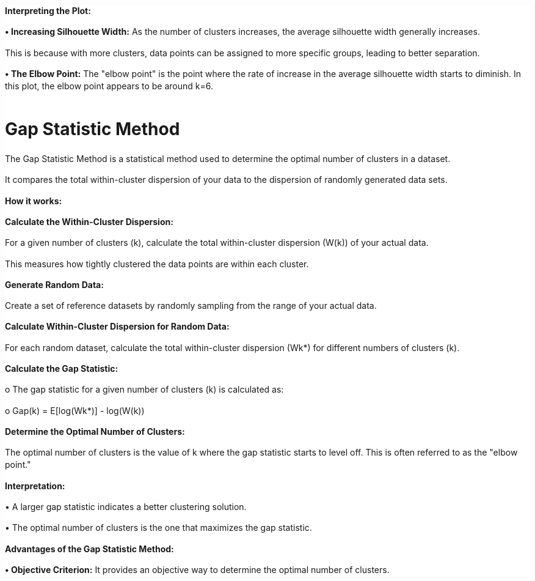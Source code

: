 **Interpreting the Plot:**

**•	Increasing Silhouette Width:** As the number of clusters increases, the average silhouette width generally increases.

This is because with more clusters, data points can be assigned to more specific groups, leading to better separation.


**•	The Elbow Point:** The "elbow point" is the point where the rate of increase in the average silhouette width starts to diminish. 
In this plot, the elbow point appears to be around k=6.


# Gap Statistic Method

The Gap Statistic Method is a statistical method used to determine the optimal number of clusters in a dataset. 

It compares the total within-cluster dispersion of your data to the dispersion of randomly generated data sets.

**How it works:**

**Calculate the Within-Cluster Dispersion:**

For a given number of clusters (k), calculate the total within-cluster dispersion (W(k)) of your actual data.

This measures how tightly clustered the data points are within each cluster.

**Generate Random Data:**
	
Create a set of reference datasets by randomly sampling from the range of your actual data.

**Calculate Within-Cluster Dispersion for Random Data:**
	
For each random dataset, calculate the total within-cluster dispersion (Wk*) for different numbers of clusters (k).

**Calculate the Gap Statistic:**

o	The gap statistic for a given number of clusters (k) is calculated as: 

o	Gap(k) = E[log(Wk*)] - log(W(k))

**Determine the Optimal Number of Clusters:**

The optimal number of clusters is the value of k where the gap statistic starts to level off. This is often referred to as the "elbow point."


**Interpretation:**

•	A larger gap statistic indicates a better clustering solution.

•	The optimal number of clusters is the one that maximizes the gap statistic.

**Advantages of the Gap Statistic Method:**

**•	Objective Criterion:** It provides an objective way to determine the optimal number of clusters.
